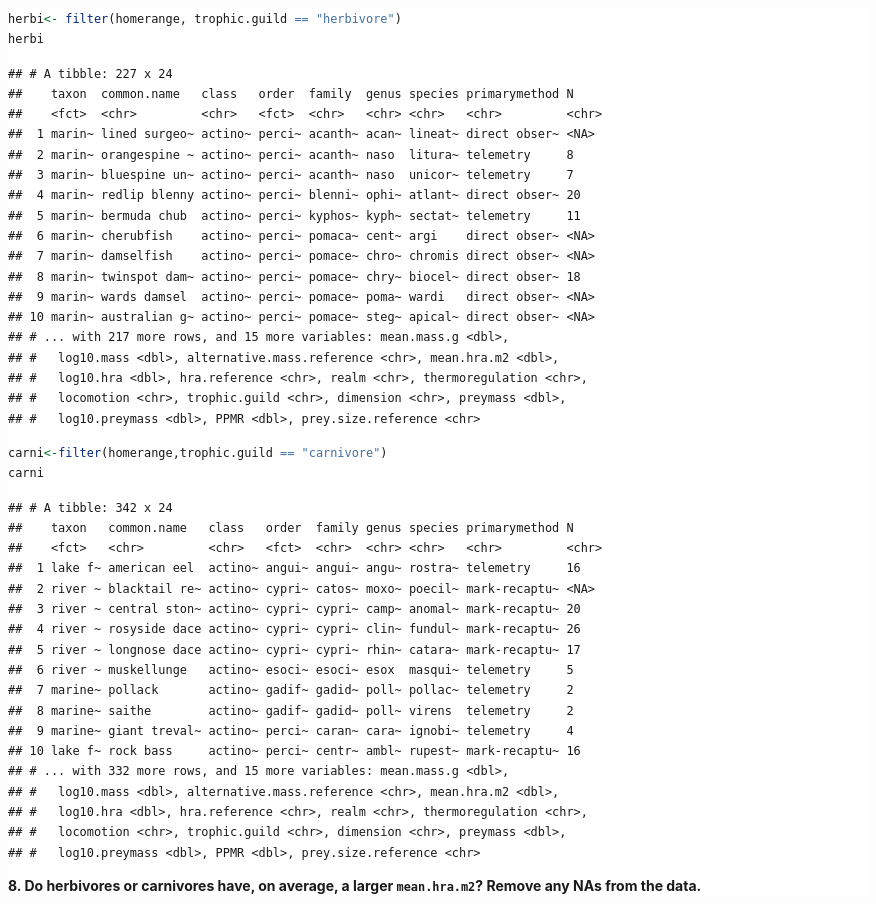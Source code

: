 ```r
herbi<- filter(homerange, trophic.guild == "herbivore")
herbi
```

```
## # A tibble: 227 x 24
##    taxon  common.name   class   order  family  genus species primarymethod N    
##    <fct>  <chr>         <chr>   <fct>  <chr>   <chr> <chr>   <chr>         <chr>
##  1 marin~ lined surgeo~ actino~ perci~ acanth~ acan~ lineat~ direct obser~ <NA> 
##  2 marin~ orangespine ~ actino~ perci~ acanth~ naso  litura~ telemetry     8    
##  3 marin~ bluespine un~ actino~ perci~ acanth~ naso  unicor~ telemetry     7    
##  4 marin~ redlip blenny actino~ perci~ blenni~ ophi~ atlant~ direct obser~ 20   
##  5 marin~ bermuda chub  actino~ perci~ kyphos~ kyph~ sectat~ telemetry     11   
##  6 marin~ cherubfish    actino~ perci~ pomaca~ cent~ argi    direct obser~ <NA> 
##  7 marin~ damselfish    actino~ perci~ pomace~ chro~ chromis direct obser~ <NA> 
##  8 marin~ twinspot dam~ actino~ perci~ pomace~ chry~ biocel~ direct obser~ 18   
##  9 marin~ wards damsel  actino~ perci~ pomace~ poma~ wardi   direct obser~ <NA> 
## 10 marin~ australian g~ actino~ perci~ pomace~ steg~ apical~ direct obser~ <NA> 
## # ... with 217 more rows, and 15 more variables: mean.mass.g <dbl>,
## #   log10.mass <dbl>, alternative.mass.reference <chr>, mean.hra.m2 <dbl>,
## #   log10.hra <dbl>, hra.reference <chr>, realm <chr>, thermoregulation <chr>,
## #   locomotion <chr>, trophic.guild <chr>, dimension <chr>, preymass <dbl>,
## #   log10.preymass <dbl>, PPMR <dbl>, prey.size.reference <chr>
```

```r
carni<-filter(homerange,trophic.guild == "carnivore")
carni
```

```
## # A tibble: 342 x 24
##    taxon   common.name   class   order  family genus species primarymethod N    
##    <fct>   <chr>         <chr>   <fct>  <chr>  <chr> <chr>   <chr>         <chr>
##  1 lake f~ american eel  actino~ angui~ angui~ angu~ rostra~ telemetry     16   
##  2 river ~ blacktail re~ actino~ cypri~ catos~ moxo~ poecil~ mark-recaptu~ <NA> 
##  3 river ~ central ston~ actino~ cypri~ cypri~ camp~ anomal~ mark-recaptu~ 20   
##  4 river ~ rosyside dace actino~ cypri~ cypri~ clin~ fundul~ mark-recaptu~ 26   
##  5 river ~ longnose dace actino~ cypri~ cypri~ rhin~ catara~ mark-recaptu~ 17   
##  6 river ~ muskellunge   actino~ esoci~ esoci~ esox  masqui~ telemetry     5    
##  7 marine~ pollack       actino~ gadif~ gadid~ poll~ pollac~ telemetry     2    
##  8 marine~ saithe        actino~ gadif~ gadid~ poll~ virens  telemetry     2    
##  9 marine~ giant treval~ actino~ perci~ caran~ cara~ ignobi~ telemetry     4    
## 10 lake f~ rock bass     actino~ perci~ centr~ ambl~ rupest~ mark-recaptu~ 16   
## # ... with 332 more rows, and 15 more variables: mean.mass.g <dbl>,
## #   log10.mass <dbl>, alternative.mass.reference <chr>, mean.hra.m2 <dbl>,
## #   log10.hra <dbl>, hra.reference <chr>, realm <chr>, thermoregulation <chr>,
## #   locomotion <chr>, trophic.guild <chr>, dimension <chr>, preymass <dbl>,
## #   log10.preymass <dbl>, PPMR <dbl>, prey.size.reference <chr>
```

**8. Do herbivores or carnivores have, on average, a larger `mean.hra.m2`? Remove any NAs from the data.**  
